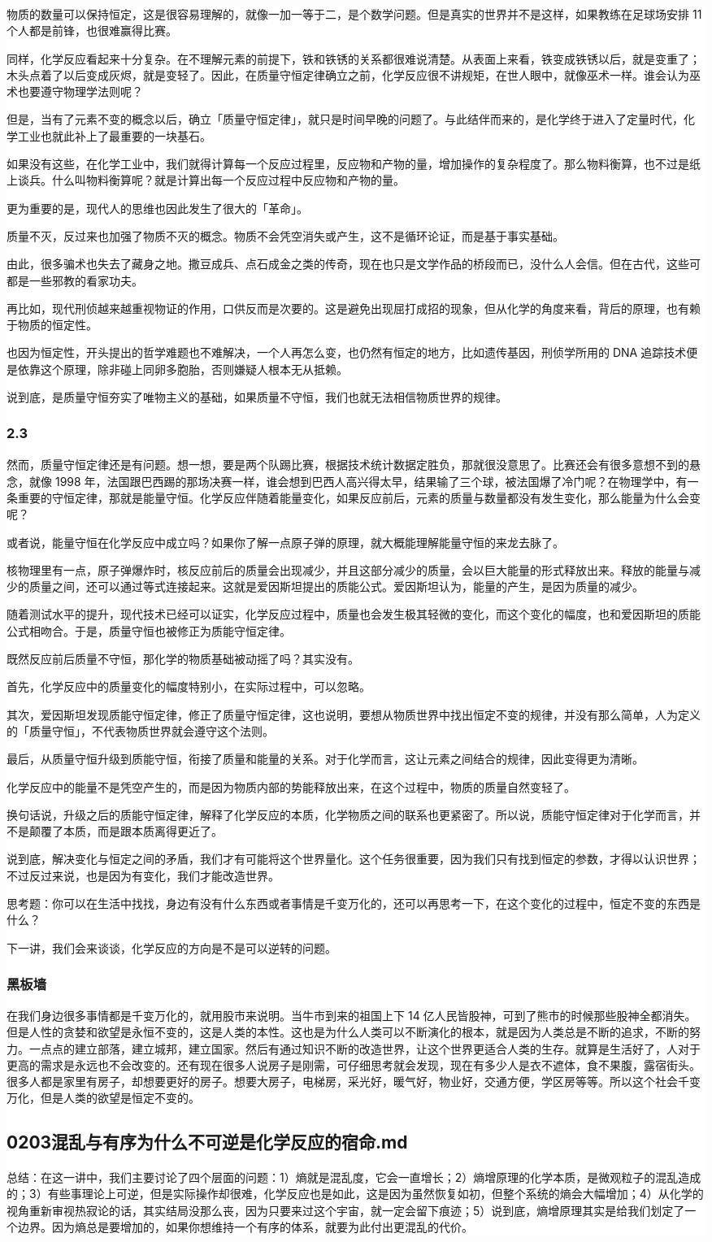 物质的数量可以保持恒定，这是很容易理解的，就像一加一等于二，是个数学问题。但是真实的世界并不是这样，如果教练在足球场安排 11 个人都是前锋，也很难赢得比赛。

同样，化学反应看起来十分复杂。在不理解元素的前提下，铁和铁锈的关系都很难说清楚。从表面上来看，铁变成铁锈以后，就是变重了；木头点着了以后变成灰烬，就是变轻了。因此，在质量守恒定律确立之前，化学反应很不讲规矩，在世人眼中，就像巫术一样。谁会认为巫术也要遵守物理学法则呢？

但是，当有了元素不变的概念以后，确立「质量守恒定律」，就只是时间早晚的问题了。与此结伴而来的，是化学终于进入了定量时代，化学工业也就此补上了最重要的一块基石。

如果没有这些，在化学工业中，我们就得计算每一个反应过程里，反应物和产物的量，增加操作的复杂程度了。那么物料衡算，也不过是纸上谈兵。什么叫物料衡算呢？就是计算出每一个反应过程中反应物和产物的量。

更为重要的是，现代人的思维也因此发生了很大的「革命」。

质量不灭，反过来也加强了物质不灭的概念。物质不会凭空消失或产生，这不是循环论证，而是基于事实基础。

由此，很多骗术也失去了藏身之地。撒豆成兵、点石成金之类的传奇，现在也只是文学作品的桥段而已，没什么人会信。但在古代，这些可都是一些邪教的看家功夫。

再比如，现代刑侦越来越重视物证的作用，口供反而是次要的。这是避免出现屈打成招的现象，但从化学的角度来看，背后的原理，也有赖于物质的恒定性。

也因为恒定性，开头提出的哲学难题也不难解决，一个人再怎么变，也仍然有恒定的地方，比如遗传基因，刑侦学所用的 DNA 追踪技术便是依靠这个原理，除非碰上同卵多胞胎，否则嫌疑人根本无从抵赖。

说到底，是质量守恒夯实了唯物主义的基础，如果质量不守恒，我们也就无法相信物质世界的规律。

### 2.3

然而，质量守恒定律还是有问题。想一想，要是两个队踢比赛，根据技术统计数据定胜负，那就很没意思了。比赛还会有很多意想不到的悬念，就像 1998 年，法国跟巴西踢的那场决赛一样，谁会想到巴西人高兴得太早，结果输了三个球，被法国爆了冷门呢？在物理学中，有一条重要的守恒定律，那就是能量守恒。化学反应伴随着能量变化，如果反应前后，元素的质量与数量都没有发生变化，那么能量为什么会变呢？

或者说，能量守恒在化学反应中成立吗？如果你了解一点原子弹的原理，就大概能理解能量守恒的来龙去脉了。

核物理里有一点，原子弹爆炸时，核反应前后的质量会出现减少，并且这部分减少的质量，会以巨大能量的形式释放出来。释放的能量与减少的质量之间，还可以通过等式连接起来。这就是爱因斯坦提出的质能公式。爱因斯坦认为，能量的产生，是因为质量的减少。

随着测试水平的提升，现代技术已经可以证实，化学反应过程中，质量也会发生极其轻微的变化，而这个变化的幅度，也和爱因斯坦的质能公式相吻合。于是，质量守恒也被修正为质能守恒定律。

既然反应前后质量不守恒，那化学的物质基础被动摇了吗？其实没有。

首先，化学反应中的质量变化的幅度特别小，在实际过程中，可以忽略。

其次，爱因斯坦发现质能守恒定律，修正了质量守恒定律，这也说明，要想从物质世界中找出恒定不变的规律，并没有那么简单，人为定义的「质量守恒」，不代表物质世界就会遵守这个法则。

最后，从质量守恒升级到质能守恒，衔接了质量和能量的关系。对于化学而言，这让元素之间结合的规律，因此变得更为清晰。

化学反应中的能量不是凭空产生的，而是因为物质内部的势能释放出来，在这个过程中，物质的质量自然变轻了。

换句话说，升级之后的质能守恒定律，解释了化学反应的本质，化学物质之间的联系也更紧密了。所以说，质能守恒定律对于化学而言，并不是颠覆了本质，而是跟本质离得更近了。

说到底，解决变化与恒定之间的矛盾，我们才有可能将这个世界量化。这个任务很重要，因为我们只有找到恒定的参数，才得以认识世界；不过反过来说，也是因为有变化，我们才能改造世界。

思考题：你可以在生活中找找，身边有没有什么东西或者事情是千变万化的，还可以再思考一下，在这个变化的过程中，恒定不变的东西是什么？

下一讲，我们会来谈谈，化学反应的方向是不是可以逆转的问题。

### 黑板墙

在我们身边很多事情都是千变万化的，就用股市来说明。当牛市到来的祖国上下 14 亿人民皆股神，可到了熊市的时候那些股神全都消失。但是人性的贪婪和欲望是永恒不变的，这是人类的本性。这也是为什么人类可以不断演化的根本，就是因为人类总是不断的追求，不断的努力。一点点的建立部落，建立城邦，建立国家。然后有通过知识不断的改造世界，让这个世界更适合人类的生存。就算是生活好了，人对于更高的需求是永远也不会改变的。还有现在很多人说房子是刚需，可仔细思考就会发现，现在有多少人是衣不遮体，食不果腹，露宿街头。很多人都是家里有房子，却想要更好的房子。想要大房子，电梯房，采光好，暖气好，物业好，交通方便，学区房等等。所以这个社会千变万化，但是人类的欲望是恒定不变的。

## 0203混乱与有序为什么不可逆是化学反应的宿命.md

总结：在这一讲中，我们主要讨论了四个层面的问题：1）熵就是混乱度，它会一直增长；2）熵增原理的化学本质，是微观粒子的混乱造成的；3）有些事理论上可逆，但是实际操作却很难，化学反应也是如此，这是因为虽然恢复如初，但整个系统的熵会大幅增加；4）从化学的视角重新审视热寂论的话，其实结局没那么丧，因为只要来过这个宇宙，就一定会留下痕迹；5）说到底，熵增原理其实是给我们划定了一个边界。因为熵总是要增加的，如果你想维持一个有序的体系，就要为此付出更混乱的代价。
